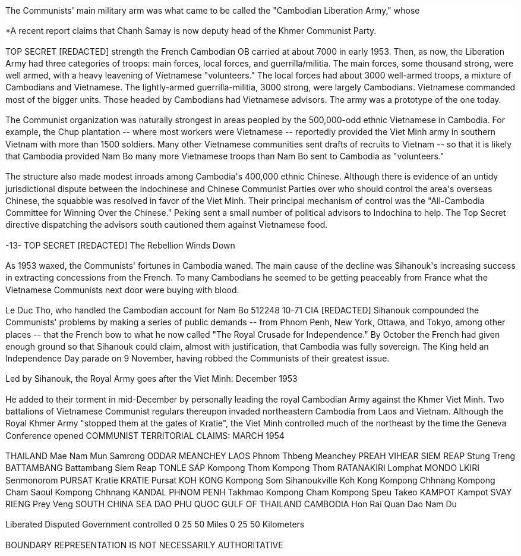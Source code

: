 The Communists' main military arm was what came to be called the "Cambodian Liberation Army," whose

*A recent report claims that Chanh Samay is now deputy head of the Khmer Communist Party.

TOP SECRET [REDACTED] strength the French Cambodian OB carried at about 7000 in early 1953. Then, as now, the Liberation Army had three categories of troops: main forces, local forces, and guerrilla/militia. The main forces, some thousand strong, were well armed, with a heavy leavening of Vietnamese "volunteers." The local forces had about 3000 well-armed troops, a mixture of Cambodians and Vietnamese. The lightly-armed guerrilla-militia, 3000 strong, were largely Cambodians. Vietnamese commanded most of the bigger units. Those headed by Cambodians had Vietnamese advisors. The army was a prototype of the one today.

The Communist organization was naturally strongest in areas peopled by the 500,000-odd ethnic Vietnamese in Cambodia. For example, the Chup plantation -- where most workers were Vietnamese -- reportedly provided the Viet Minh army in southern Vietnam with more than 1500 soldiers. Many other Vietnamese communities sent drafts of recruits to Vietnam -- so that it is likely that Cambodia provided Nam Bo many more Vietnamese troops than Nam Bo sent to Cambodia as "volunteers."

The structure also made modest inroads among Cambodia's 400,000 ethnic Chinese. Although there is evidence of an untidy jurisdictional dispute between the Indochinese and Chinese Communist Parties over who should control the area's overseas Chinese, the squabble was resolved in favor of the Viet Minh. Their principal mechanism of control was the "All-Cambodia Committee for Winning Over the Chinese." Peking sent a small number of political advisors to Indochina to help. The Top Secret directive dispatching the advisors south cautioned them against Vietnamese food.

-13- TOP SECRET [REDACTED] The Rebellion Winds Down

As 1953 waxed, the Communists' fortunes in Cambodia waned. The main cause of the decline was Sihanouk's increasing success in extracting concessions from the French. To many Cambodians he seemed to be getting peaceably from France what the Vietnamese Communists next door were buying with blood.

Le Duc Tho, who handled the Cambodian account for Nam Bo 512248 10-71 CIA [REDACTED] Sihanouk compounded the Communists' problems by making a series of public demands -- from Phnom Penh, New York, Ottawa, and Tokyo, among other places -- that the French bow to what he now called "The Royal Crusade for Independence." By October the French had given enough ground so that Sihanouk could claim, almost with justification, that Cambodia was fully sovereign. The King held an Independence Day parade on 9 November, having robbed the Communists of their greatest issue.

Led by Sihanouk, the Royal Army goes after the Viet Minh: December 1953

He added to their torment in mid-December by personally leading the royal Cambodian Army against the Khmer Viet Minh. Two battalions of Vietnamese Communist regulars thereupon invaded northeastern Cambodia from Laos and Vietnam. Although the Royal Khmer Army "stopped them at the gates of Kratie", the Viet Minh controlled much of the northeast by the time the Geneva Conference opened COMMUNIST TERRITORIAL CLAIMS: MARCH 1954

THAILAND Mae Nam Mun Samrong ODDAR MEANCHEY LAOS Phnom Thbeng Meanchey PREAH VIHEAR SIEM REAP Stung Treng BATTAMBANG Battambang Siem Reap TONLE SAP Kompong Thom Kompong Thom RATANAKIRI Lomphat MONDO LKIRI Senmonorom PURSAT Kratie KRATIE Pursat KOH KONG Kompong Som Sihanoukville Koh Kong Kompong Chhnang Kompong Cham Saoul Kompong Chhnang KANDAL PHNOM PENH Takhmao Kompong Cham Kompong Speu Takeo KAMPOT Kampot SVAY RIENG Prey Veng SOUTH CHINA SEA DAO PHU QUOC GULF OF THAILAND CAMBODIA Hon Rai Quan Dao Nam Du

Liberated Disputed Government controlled 0 25 50 Miles 0 25 50 Kilometers

BOUNDARY REPRESENTATION IS NOT NECESSARILY AUTHORITATIVE
